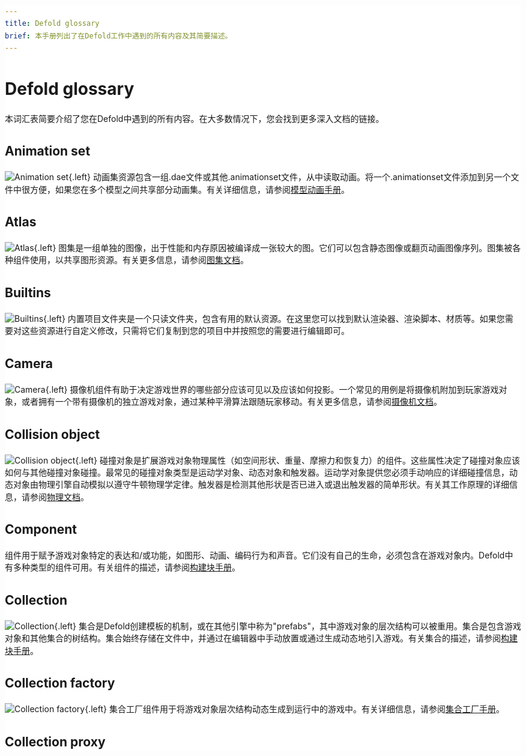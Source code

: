 ```yaml
---
title: Defold glossary
brief: 本手册列出了在Defold工作中遇到的所有内容及其简要描述。
---
```


# Defold glossary

本词汇表简要介绍了您在Defold中遇到的所有内容。在大多数情况下，您会找到更多深入文档的链接。

## Animation set

![Animation set](images/icons/animationset.png){.left} 动画集资源包含一组.dae文件或其他.animationset文件，从中读取动画。将一个.animationset文件添加到另一个文件中很方便，如果您在多个模型之间共享部分动画集。有关详细信息，请参阅[模型动画手册](/manuals/model-animation/)。

## Atlas

![Atlas](images/icons/atlas.png){.left} 图集是一组单独的图像，出于性能和内存原因被编译成一张较大的图。它们可以包含静态图像或翻页动画图像序列。图集被各种组件使用，以共享图形资源。有关更多信息，请参阅[图集文档](/manuals/atlas)。

## Builtins

![Builtins](images/icons/builtins.png){.left} 内置项目文件夹是一个只读文件夹，包含有用的默认资源。在这里您可以找到默认渲染器、渲染脚本、材质等。如果您需要对这些资源进行自定义修改，只需将它们复制到您的项目中并按照您的需要进行编辑即可。

## Camera

![Camera](images/icons/camera.png){.left} 摄像机组件有助于决定游戏世界的哪些部分应该可见以及应该如何投影。一个常见的用例是将摄像机附加到玩家游戏对象，或者拥有一个带有摄像机的独立游戏对象，通过某种平滑算法跟随玩家移动。有关更多信息，请参阅[摄像机文档](/manuals/camera)。

## Collision object

![Collision object](images/icons/collision-object.png){.left} 碰撞对象是扩展游戏对象物理属性（如空间形状、重量、摩擦力和恢复力）的组件。这些属性决定了碰撞对象应该如何与其他碰撞对象碰撞。最常见的碰撞对象类型是运动学对象、动态对象和触发器。运动学对象提供您必须手动响应的详细碰撞信息，动态对象由物理引擎自动模拟以遵守牛顿物理学定律。触发器是检测其他形状是否已进入或退出触发器的简单形状。有关其工作原理的详细信息，请参阅[物理文档](/manuals/physics)。

## Component

组件用于赋予游戏对象特定的表达和/或功能，如图形、动画、编码行为和声音。它们没有自己的生命，必须包含在游戏对象内。Defold中有多种类型的组件可用。有关组件的描述，请参阅[构建块手册](/manuals/building-blocks)。

## Collection

![Collection](images/icons/collection.png){.left} 集合是Defold创建模板的机制，或在其他引擎中称为"prefabs"，其中游戏对象的层次结构可以被重用。集合是包含游戏对象和其他集合的树结构。集合始终存储在文件中，并通过在编辑器中手动放置或通过生成动态地引入游戏。有关集合的描述，请参阅[构建块手册](/manuals/building-blocks)。

## Collection factory

![Collection factory](images/icons/collection-factory.png){.left} 集合工厂组件用于将游戏对象层次结构动态生成到运行中的游戏中。有关详细信息，请参阅[集合工厂手册](/manuals/collection-factory)。

## Collection proxy
